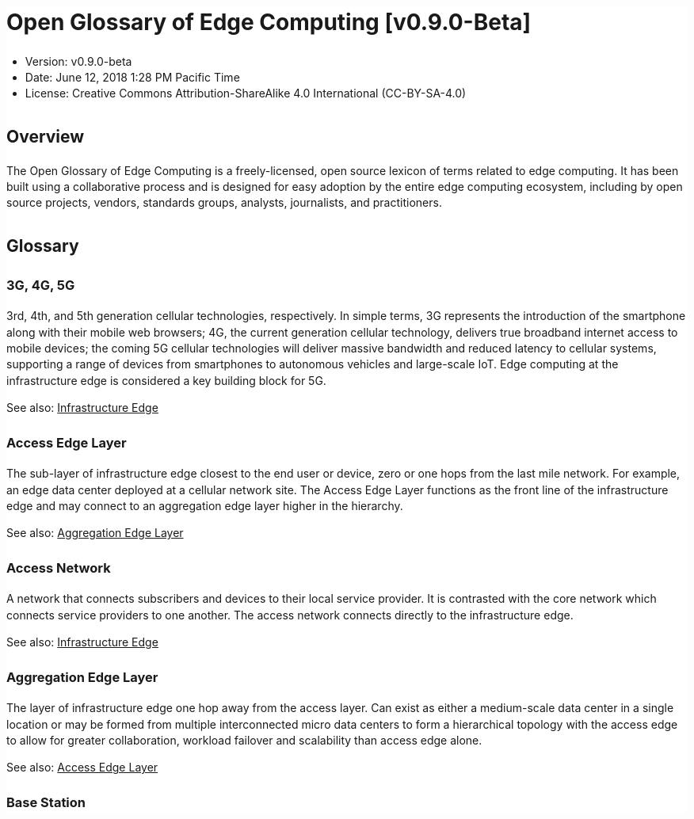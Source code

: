 # Open Glossary of Edge Computing [v0.9.0-Beta]

* Version: v0.9.0-beta
* Date: June 12, 2018 1:28 PM Pacific Time
* License: Creative Commons Attribution-ShareAlike 4.0 International (CC-BY-SA-4.0)

## Overview

The Open Glossary of Edge Computing is a freely-licensed, open source lexicon of terms related to edge computing. It has been built using a collaborative process and is designed for easy adoption by the entire edge computing ecosystem, including by open source projects, vendors, standards groups, analysts, journalists, and practitioners.

## Glossary

### 3G, 4G, 5G

3rd, 4th, and 5th generation cellular technologies, respectively. In simple terms, 3G represents the introduction of the smartphone along with their mobile web browsers; 4G, the current generation cellular technology, delivers true broadband internet access to mobile devices; the coming 5G cellular technologies will deliver massive bandwidth and reduced latency to cellular systems, supporting a range of devices from smartphones to autonomous vehicles and large-scale IoT. Edge computing at the infrastructure edge is considered a key building block for 5G.

See also: [Infrastructure Edge](#infrastructure-edge)
### Access Edge Layer

The sub-layer of infrastructure edge closest to the end user or device, zero or one hops from the last mile network. For example, an edge data center deployed at a cellular network site. The Access Edge Layer functions as the front line of the infrastructure edge and may connect to an aggregation edge layer higher in the hierarchy. 

See also: [Aggregation Edge Layer](#aggregation-edge-layer)
### Access Network

A network that connects subscribers and devices to their local service provider. It is contrasted with the core network which connects service providers to one another. The access network connects directly to the infrastructure edge.

See also: [Infrastructure Edge](#infrastructure-edge)
### Aggregation Edge Layer

The layer of infrastructure edge one hop away from the access layer. Can exist as either a medium-scale data center in a single location or may be formed from multiple interconnected micro data centers to form a hierarchical topology with the access edge to allow for greater collaboration, workload failover and scalability than access edge alone.

See also: [Access Edge Layer](#access-edge-layer)
### Base Station
